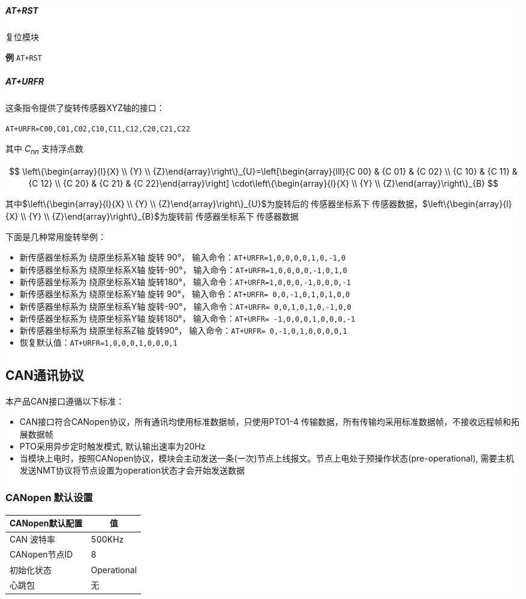 ##### AT+RST

复位模块

**例** `AT+RST`

##### AT+URFR

这条指令提供了旋转传感器XYZ轴的接口：

`AT+URFR=C00,C01,C02,C10,C11,C12,C20,C21,C22` 

其中  $C_{nn}$  支持浮点数 

$$
\left\{\begin{array}{l}{X} \\ {Y} \\ {Z}\end{array}\right\}_{U}=\left[\begin{array}{lll}{C 00} & {C 01} & {C 02} \\ {C 10} & {C 11} & {C 12} \\ {C 20} & {C 21} & {C 22}\end{array}\right] \cdot\left\{\begin{array}{l}{X} \\ {Y} \\ {Z}\end{array}\right\}_{B}
$$


其中$\left\{\begin{array}{l}{X} \\ {Y} \\ {Z}\end{array}\right\}_{U}$为旋转后的 传感器坐标系下 传感器数据，$\left\{\begin{array}{l}{X} \\ {Y} \\ {Z}\end{array}\right\}_{B}$为旋转前 传感器坐标系下 传感器数据


下面是几种常用旋转举例：

- 新传感器坐标系为 绕原坐标系X轴 旋转 90°， 输入命令：`AT+URFR=1,0,0,0,0,1,0,-1,0`
- 新传感器坐标系为 绕原坐标系X轴 旋转-90°， 输入命令：`AT+URFR=1,0,0,0,0,-1,0,1,0`
- 新传感器坐标系为 绕原坐标系X轴 旋转180°， 输入命令：`AT+URFR=1,0,0,0,-1,0,0,0,-1`
- 新传感器坐标系为 绕原坐标系Y轴 旋转 90°， 输入命令：`AT+URFR= 0,0,-1,0,1,0,1,0,0`
- 新传感器坐标系为 绕原坐标系Y轴 旋转-90°， 输入命令：`AT+URFR= 0,0,1,0,1,0,-1,0,0`
- 新传感器坐标系为 绕原坐标系Y轴 旋转180°， 输入命令：`AT+URFR= -1,0,0,0,1,0,0,0,-1`
- 新传感器坐标系为 绕原坐标系Z轴 旋转90°， 输入命令：`AT+URFR= 0,-1,0,1,0,0,0,0,1`
- 恢复默认值：`AT+URFR=1,0,0,0,1,0,0,0,1`






## CAN通讯协议

本产品CAN接口遵循以下标准：

* CAN接口符合CANopen协议，所有通讯均使用标准数据帧，只使用PTO1-4 传输数据，所有传输均采用标准数据帧，不接收远程帧和拓展数据帧
* PTO采用异步定时触发模式, 默认输出速率为20Hz
* 当模块上电时，按照CANopen协议，模块会主动发送一条(一次)节点上线报文。节点上电处于预操作状态(pre-operational), 需要主机发送NMT协议将节点设置为operation状态才会开始发送数据


### CANopen 默认设置

| CANopen默认配置 | 值          |
| --------------- | ----------- |
| CAN 波特率      | 500KHz      |
| CANopen节点ID   | 8           |
| 初始化状态      | Operational |
| 心跳包          | 无          |
